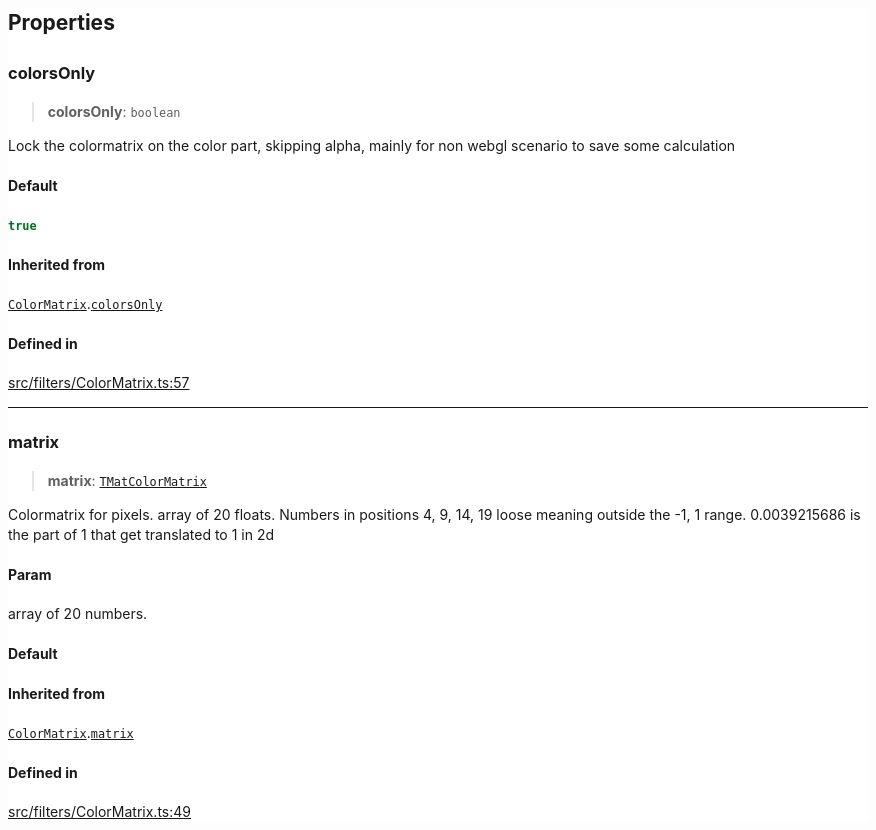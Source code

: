 ## Properties

### colorsOnly

> **colorsOnly**: `boolean`

Lock the colormatrix on the color part, skipping alpha, mainly for non webgl scenario
to save some calculation

#### Default

```ts
true
```

#### Inherited from

[`ColorMatrix`](/api/namespaces/filters/classes/colormatrix/).[`colorsOnly`](/api/namespaces/filters/classes/colormatrix/#colorsonly)

#### Defined in

[src/filters/ColorMatrix.ts:57](https://github.com/fabricjs/fabric.js/blob/a0b4adf41e0a1fd81824114cedd4c32bfb8cac25/src/filters/ColorMatrix.ts#L57)

***

### matrix

> **matrix**: [`TMatColorMatrix`](/api/type-aliases/tmatcolormatrix/)

Colormatrix for pixels.
array of 20 floats. Numbers in positions 4, 9, 14, 19 loose meaning
outside the -1, 1 range.
0.0039215686 is the part of 1 that get translated to 1 in 2d

#### Param

array of 20 numbers.

#### Default

```ts

```

#### Inherited from

[`ColorMatrix`](/api/namespaces/filters/classes/colormatrix/).[`matrix`](/api/namespaces/filters/classes/colormatrix/#matrix)

#### Defined in

[src/filters/ColorMatrix.ts:49](https://github.com/fabricjs/fabric.js/blob/a0b4adf41e0a1fd81824114cedd4c32bfb8cac25/src/filters/ColorMatrix.ts#L49)
